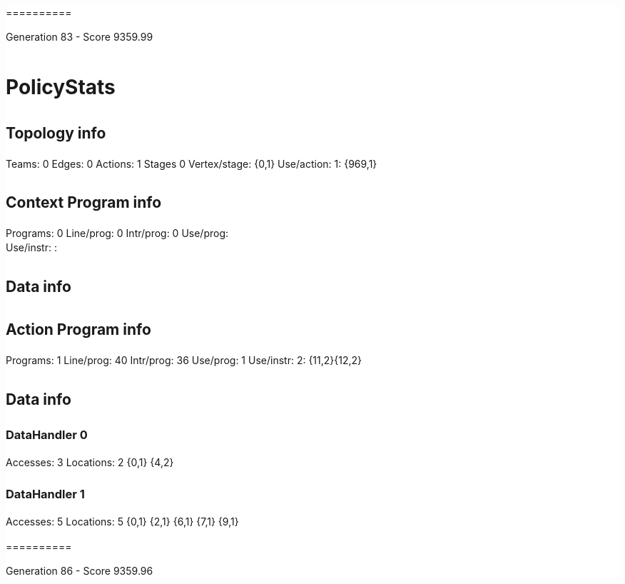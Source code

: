 

==========

Generation 83 - Score 9359.99

# PolicyStats
## Topology info
Teams:		0
Edges:		0
Actions:	1
Stages		0
Vertex/stage:	{0,1} 
Use/action:	1: {969,1} 

## Context Program info
Programs:	0
Line/prog:	0
Intr/prog:	0
Use/prog:	
Use/instr:	: 

## Data info



## Action Program info
Programs:	1
Line/prog:	40
Intr/prog:	36
Use/prog:	1
Use/instr:	2: {11,2}{12,2}

## Data info

### DataHandler 0
Accesses:	3
Locations:	2
{0,1} {4,2} 

### DataHandler 1
Accesses:	5
Locations:	5
{0,1} {2,1} {6,1} {7,1} {9,1} 



==========

Generation 86 - Score 9359.96
